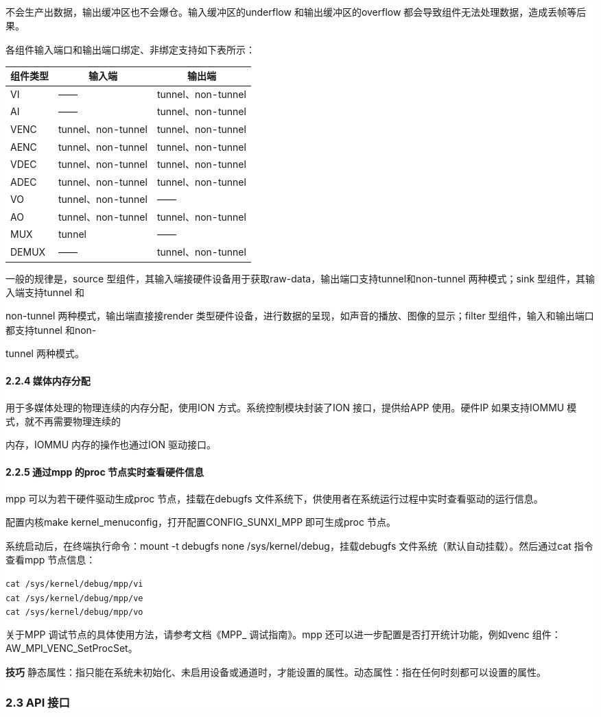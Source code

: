 不会生产出数据，输出缓冲区也不会爆仓。输入缓冲区的underflow 和输出缓冲区的overflow 都会导致组件无法处理数据，造成丢帧等后果。

各组件输入端口和输出端口绑定、非绑定支持如下表所示：

| 组件类型 | 输入端             | 输出端             |
| -------- | ------------------ | ------------------ |
| VI       | ——                 | tunnel、non-tunnel |
| AI       | ——                 | tunnel、non-tunnel |
| VENC     | tunnel、non-tunnel | tunnel、non-tunnel |
| AENC     | tunnel、non-tunnel | tunnel、non-tunnel |
| VDEC     | tunnel、non-tunnel | tunnel、non-tunnel |
| ADEC     | tunnel、non-tunnel | tunnel、non-tunnel |
| VO       | tunnel、non-tunnel | ——                 |
| AO       | tunnel、non-tunnel | tunnel、non-tunnel |
| MUX      | tunnel             | ——                 |
| DEMUX    | ——                 | tunnel、non-tunnel |

一般的规律是，source 型组件，其输入端接硬件设备用于获取raw-data，输出端口支持tunnel和non-tunnel 两种模式；sink 型组件，其输入端支持tunnel 和

non-tunnel 两种模式，输出端直接接render 类型硬件设备，进行数据的呈现，如声音的播放、图像的显示；filter 型组件，输入和输出端口都支持tunnel 和non-

tunnel 两种模式。

#### 2.2.4 媒体内存分配

用于多媒体处理的物理连续的内存分配，使用ION 方式。系统控制模块封装了ION 接口，提供给APP 使用。硬件IP 如果支持IOMMU 模式，就不再需要物理连续的

内存，IOMMU 内存的操作也通过ION 驱动接口。

#### 2.2.5 通过mpp 的proc 节点实时查看硬件信息

mpp 可以为若干硬件驱动生成proc 节点，挂载在debugfs 文件系统下，供使用者在系统运行过程中实时查看驱动的运行信息。

配置内核make kernel_menuconfig，打开配置CONFIG_SUNXI_MPP 即可生成proc 节点。

系统启动后，在终端执行命令：mount -t debugfs none /sys/kernel/debug，挂载debugfs 文件系统（默认自动挂载）。然后通过cat 指令查看mpp 节点信息：

```
cat /sys/kernel/debug/mpp/vi
cat /sys/kernel/debug/mpp/ve
cat /sys/kernel/debug/mpp/vo
```

关于MPP 调试节点的具体使用方法，请参考文档《MPP_ 调试指南》。mpp 还可以进一步配置是否打开统计功能，例如venc 组件：AW_MPI_VENC_SetProcSet。

**技巧**
静态属性：指只能在系统未初始化、未启用设备或通道时，才能设置的属性。动态属性：指在任何时刻都可以设置的属性。



### 2.3 API 接口
